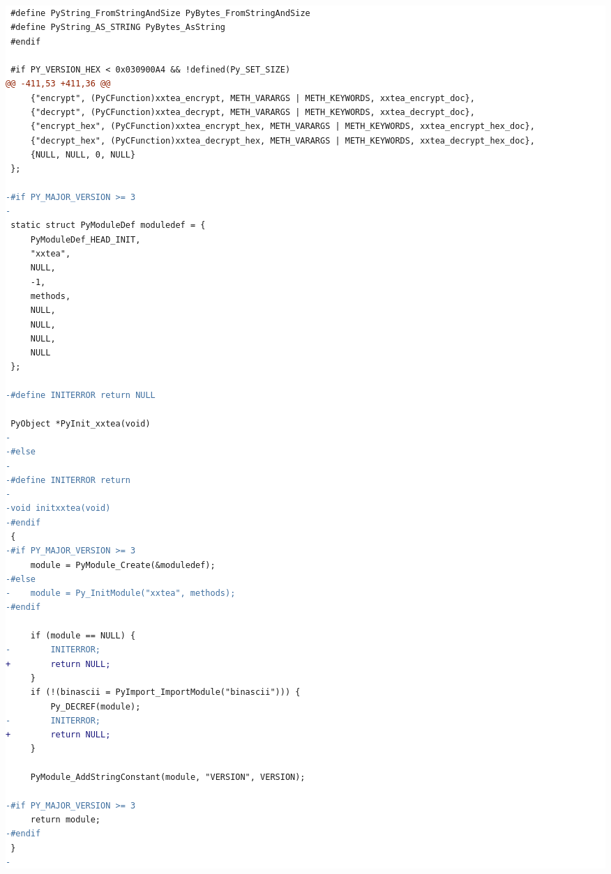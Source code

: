 ```diff
 #define PyString_FromStringAndSize PyBytes_FromStringAndSize
 #define PyString_AS_STRING PyBytes_AsString
 #endif
 
 #if PY_VERSION_HEX < 0x030900A4 && !defined(Py_SET_SIZE)
@@ -411,53 +411,36 @@
     {"encrypt", (PyCFunction)xxtea_encrypt, METH_VARARGS | METH_KEYWORDS, xxtea_encrypt_doc},
     {"decrypt", (PyCFunction)xxtea_decrypt, METH_VARARGS | METH_KEYWORDS, xxtea_decrypt_doc},
     {"encrypt_hex", (PyCFunction)xxtea_encrypt_hex, METH_VARARGS | METH_KEYWORDS, xxtea_encrypt_hex_doc},
     {"decrypt_hex", (PyCFunction)xxtea_decrypt_hex, METH_VARARGS | METH_KEYWORDS, xxtea_decrypt_hex_doc},
     {NULL, NULL, 0, NULL}
 };
 
-#if PY_MAJOR_VERSION >= 3
-
 static struct PyModuleDef moduledef = {
     PyModuleDef_HEAD_INIT,
     "xxtea",
     NULL,
     -1,
     methods,
     NULL,
     NULL,
     NULL,
     NULL
 };
 
-#define INITERROR return NULL
 
 PyObject *PyInit_xxtea(void)
-
-#else
-
-#define INITERROR return
-
-void initxxtea(void)
-#endif
 {
-#if PY_MAJOR_VERSION >= 3
     module = PyModule_Create(&moduledef);
-#else
-    module = Py_InitModule("xxtea", methods);
-#endif
 
     if (module == NULL) {
-        INITERROR;
+        return NULL;
     }
     if (!(binascii = PyImport_ImportModule("binascii"))) {
         Py_DECREF(module);
-        INITERROR;
+        return NULL;
     }
 
     PyModule_AddStringConstant(module, "VERSION", VERSION);
 
-#if PY_MAJOR_VERSION >= 3
     return module;
-#endif
 }
-
```